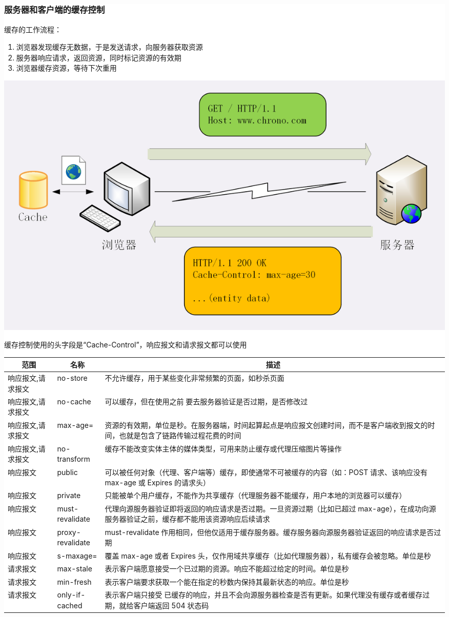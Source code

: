 
### 服务器和客户端的缓存控制

缓存的工作流程：

1. 浏览器发现缓存无数据，于是发送请求，向服务器获取资源
2. 服务器响应请求，返回资源，同时标记资源的有效期
3. 浏览器缓存资源，等待下次重用



![img.png](../picture/img.png)

缓存控制使用的头字段是“Cache-Control”，响应报文和请求报文都可以使用

| 范围 | 名称 | 描述 |
| --- | --- | --- |
| 响应报文,请求报文 | no-store | 不允许缓存，用于某些变化非常频繁的页面，如秒杀页面 |
| 响应报文,请求报文 | no-cache | 可以缓存，但在使用之前 要去服务器验证是否过期，是否修改过 |
| 响应报文,请求报文 | max-age=<seconds> | 资源的有效期，单位是秒。在服务器端，时间起算起点是响应报文创建时间，而不是客户端收到报文的时间，也就是包含了链路传输过程花费的时间 |
| 响应报文,请求报文 | no-transform | 缓存不能改变实体主体的媒体类型，可用来防止缓存或代理压缩图片等操作 |
| 响应报文 | public | 可以被任何对象（代理、客户端等）缓存，即使通常不可被缓存的内容（如：POST 请求、该响应没有 max-age 或 Expires 的请求头）|
| 响应报文 | private | 只能被单个用户缓存，不能作为共享缓存（代理服务器不能缓存，用户本地的浏览器可以缓存）|
| 响应报文 | must-revalidate | 代理向源服务器验证即将返回的响应请求是否过期。一旦资源过期（比如已超过 max-age），在成功向源服务器验证之前，缓存都不能用该资源响应后续请求 |
| 响应报文 | proxy-revalidate | must-revalidate 作用相同，但他仅适用于缓存服务器。缓存服务器向源服务器验证返回的响应请求是否过期 |
| 响应报文 | s-maxage=<seconds> | 覆盖 max-age 或者 Expires 头，仅作用域共享缓存（比如代理服务器），私有缓存会被忽略。单位是秒 |
| 请求报文 | max-stale | 表示客户端愿意接受一个已过期的资源。响应不能超过给定的时间。单位是秒 |
| 请求报文 | min-fresh | 表示客户端要求获取一个能在指定的秒数内保持其最新状态的响应。单位是秒 |
| 请求报文 | only-if-cached | 表示客户端只接受 已缓存的响应，并且不会向源服务器检查是否有更新。如果代理没有缓存或者缓存过期，就给客户端返回 504 状态码 |
